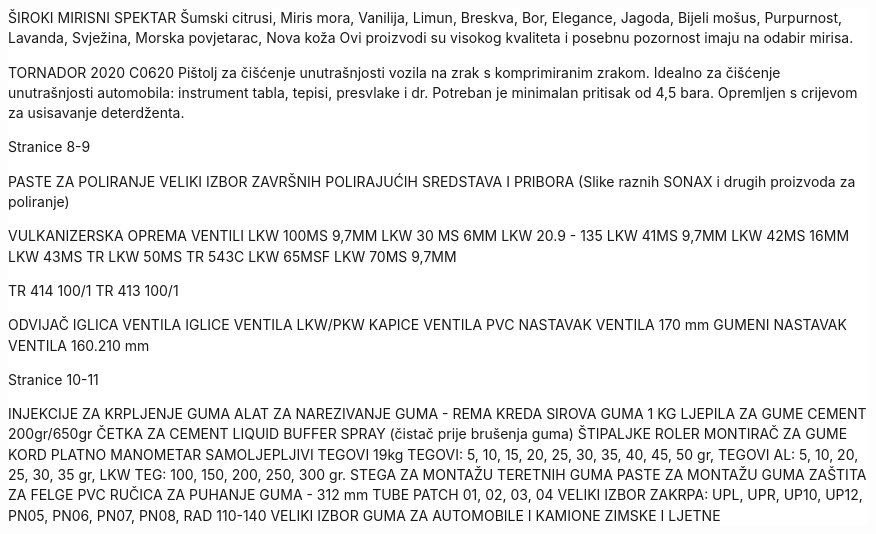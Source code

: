 ŠIROKI MIRISNI SPEKTAR
Šumski citrusi, Miris mora, Vanilija, Limun, Breskva, Bor, Elegance, Jagoda, Bijeli mošus, Purpurnost, Lavanda, Svježina, Morska povjetarac, Nova koža
Ovi proizvodi su visokog kvaliteta i posebnu pozornost imaju na odabir mirisa.

TORNADOR 2020
C0620
Pištolj za čišćenje unutrašnjosti vozila na zrak s komprimiranim zrakom.
Idealno za čišćenje unutrašnjosti automobila: instrument tabla, tepisi, presvlake i dr. Potreban je minimalan pritisak od 4,5 bara. Opremljen s crijevom za usisavanje deterdženta.

Stranice 8-9

PASTE ZA POLIRANJE
VELIKI IZBOR ZAVRŠNIH POLIRAJUĆIH SREDSTAVA I PRIBORA
(Slike raznih SONAX i drugih proizvoda za poliranje)

VULKANIZERSKA OPREMA
VENTILI
LKW 100MS 9,7MM
LKW 30 MS 6MM
LKW 20.9 - 135
LKW 41MS 9,7MM
LKW 42MS 16MM
LKW 43MS TR
LKW 50MS TR 543C
LKW 65MSF
LKW 70MS 9,7MM

TR 414 100/1
TR 413 100/1

ODVIJAČ IGLICA VENTILA
IGLICE VENTILA LKW/PKW
KAPICE VENTILA
PVC NASTAVAK VENTILA 170 mm
GUMENI NASTAVAK VENTILA 160.210 mm

Stranice 10-11

INJEKCIJE ZA KRPLJENJE GUMA
ALAT ZA NAREZIVANJE GUMA - REMA
KREDA
SIROVA GUMA 1 KG
LJEPILA ZA GUME
CEMENT 200gr/650gr ČETKA ZA CEMENT
LIQUID BUFFER SPRAY (čistač prije brušenja guma)
ŠTIPALJKE
ROLER
MONTIRAČ ZA GUME
KORD PLATNO
MANOMETAR
SAMOLJEPLJIVI TEGOVI 19kg
TEGOVI: 5, 10, 15, 20, 25, 30, 35, 40, 45, 50 gr, TEGOVI AL: 5, 10, 20, 25, 30, 35 gr, LKW TEG: 100, 150, 200, 250, 300 gr.
STEGA ZA MONTAŽU TERETNIH GUMA
PASTE ZA MONTAŽU GUMA
ZAŠTITA ZA FELGE PVC
RUČICA ZA PUHANJE GUMA - 312 mm
TUBE PATCH 01, 02, 03, 04
VELIKI IZBOR ZAKRPA: UPL, UPR, UP10, UP12, PN05, PN06, PN07, PN08, RAD 110-140
VELIKI IZBOR GUMA ZA AUTOMOBILE I KAMIONE
ZIMSKE I LJETNE
